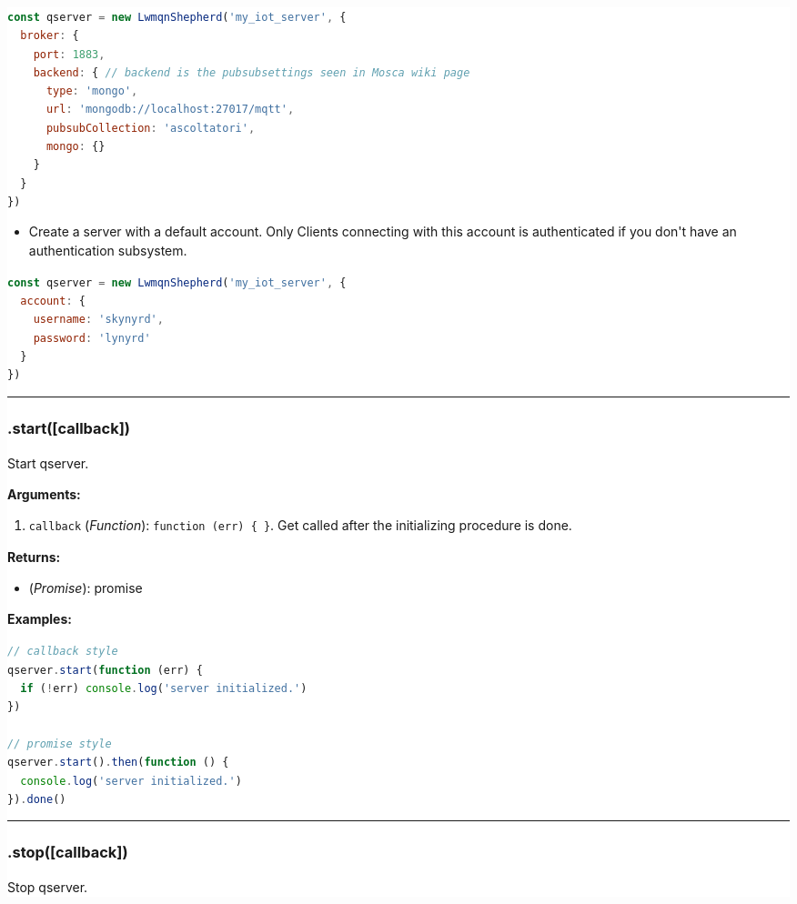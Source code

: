 ```js
const qserver = new LwmqnShepherd('my_iot_server', {
  broker: {
    port: 1883,
    backend: { // backend is the pubsubsettings seen in Mosca wiki page
      type: 'mongo',
      url: 'mongodb://localhost:27017/mqtt',
      pubsubCollection: 'ascoltatori',
      mongo: {}
    }
  }
})
```

* Create a server with a default account. Only Clients connecting with this account is authenticated if you don't have an authentication subsystem.

```js
const qserver = new LwmqnShepherd('my_iot_server', {
  account: {
    username: 'skynyrd',
    password: 'lynyrd'
  }
})
```

********************************************
### .start([callback])
Start qserver.

**Arguments:**

1. `callback` (_Function_): `function (err) { }`. Get called after the initializing procedure is done.


**Returns:**

* (_Promise_): promise

**Examples:**

```js
// callback style
qserver.start(function (err) {
  if (!err) console.log('server initialized.')
})

// promise style
qserver.start().then(function () {
  console.log('server initialized.')
}).done()
```

********************************************
### .stop([callback])
Stop qserver.
